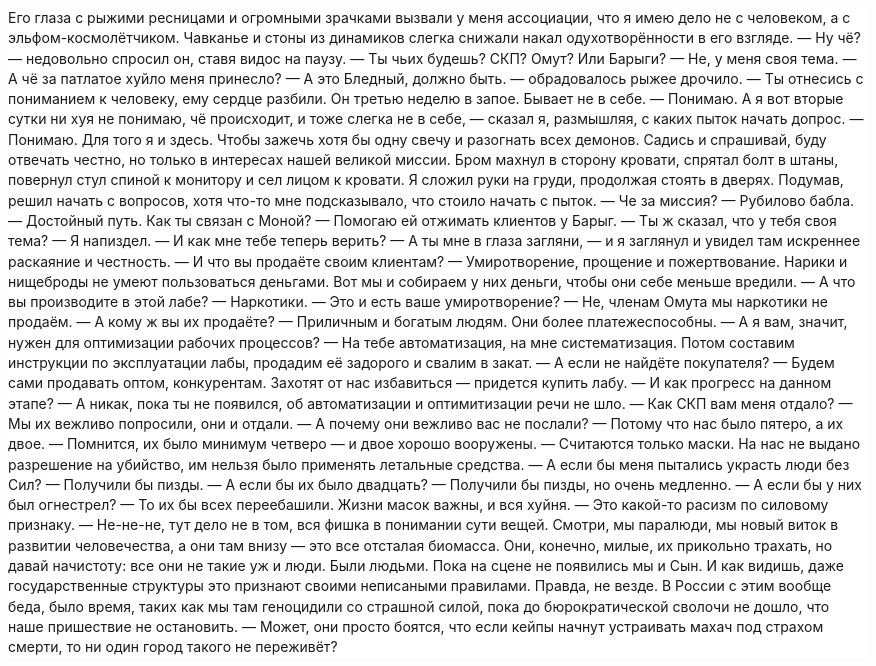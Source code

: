 Его глаза с рыжими ресницами и огромными зрачками вызвали у меня ассоциации, что я имею дело не с человеком, а с эльфом-космолётчиком. Чавканье и стоны из динамиков слегка снижали накал одухотворённости в его взгляде.
— Ну чё? — недовольно спросил он, ставя видос на паузу.
— Ты чьих будешь? СКП? Омут? Или Барыги?
— Не, у меня своя тема.
— А чё за патлатое хуйло меня принесло?
— А это Бледный, должно быть. — обрадовалось рыжее дрочило. — Ты отнесись с пониманием к человеку, ему сердце разбили. Он третью неделю в запое. Бывает не в себе.
— Понимаю. А я вот вторые сутки ни хуя не понимаю, чё происходит, и тоже слегка не в себе, — сказал я, размышляя, с каких пыток начать допрос.
— Понимаю. Для того я и здесь. Чтобы зажечь хотя бы одну свечу и разогнать всех демонов. Садись и спрашивай, буду отвечать честно, но только в интересах нашей великой миссии. 
Бром махнул в сторону кровати, спрятал болт в штаны, повернул стул спиной к монитору и сел лицом к кровати. Я сложил руки на груди, продолжая стоять в дверях. Подумав, решил начать с вопросов, хотя что-то мне подсказывало, что стоило начать с пыток.
— Че за миссия?
— Рубилово бабла.
— Достойный путь. Как ты связан с Моной?
— Помогаю ей отжимать клиентов у Барыг.
— Ты ж сказал, что у тебя своя тема?
— Я напиздел.
— И как мне тебе теперь верить?
— А ты мне в глаза загляни, — и я заглянул и увидел там искреннее раскаяние и честность.
— И что вы продаёте своим клиентам? 
— Умиротворение, прощение и пожертвование. Нарики и нищеброды не умеют пользоваться деньгами. Вот мы и собираем у них деньги, чтобы они себе меньше вредили.
— А что вы производите в этой лабе?
— Наркотики.
— Это и есть ваше умиротворение? 
— Не, членам Омута мы наркотики не продаём.
— А кому ж вы их продаёте?
— Приличным и богатым людям. Они более платежеспособны.
— А я вам, значит, нужен для оптимизации рабочих процессов?
— На тебе автоматизация, на мне систематизация. Потом составим инструкции по эксплуатации лабы, продадим её задорого и свалим в закат.
— А если не найдёте покупателя?
— Будем сами продавать оптом, конкурентам. Захотят от нас избавиться — придется купить лабу.
— И как прогресс на данном этапе?
— А никак, пока ты не появился, об автоматизации и оптимитизации речи не шло.
— Как СКП вам меня отдало?
— Мы их вежливо попросили, они и отдали.
— А почему они вежливо вас не послали?
— Потому что нас было пятеро, а их двое.
— Помнится, их было минимум четверо — и двое хорошо вооружены.
— Считаются только маски. На нас не выдано разрешение на убийство, им нельзя было применять летальные средства.
— А если бы меня пытались украсть люди без Сил?
— Получили бы пизды.
— А если бы их было двадцать?
— Получили бы пизды, но очень медленно.
— А если бы у них был огнестрел?
— То их бы всех переебашили. Жизни масок важны, и вся хуйня.
— Это какой-то расизм по силовому признаку.
— Не-не-не, тут дело не в том, вся фишка в понимании сути вещей. Смотри, мы паралюди, мы новый виток в развитии человечества, а они там внизу — это все отсталая биомасса. Они, конечно, милые, их прикольно трахать, но давай начистоту: все они не такие уж и люди. Были людьми. Пока на сцене не появились мы и Сын. И как видишь, даже государственные структуры это признают своими неписаными правилами. Правда, не везде. В России с этим вообще беда, было время, таких как мы там геноцидили со страшной силой, пока до бюрократической сволочи не дошло, что наше пришествие не остановить.
— Может, они просто боятся, что если кейпы начнут устраивать махач под страхом смерти, то ни один город такого не переживёт?